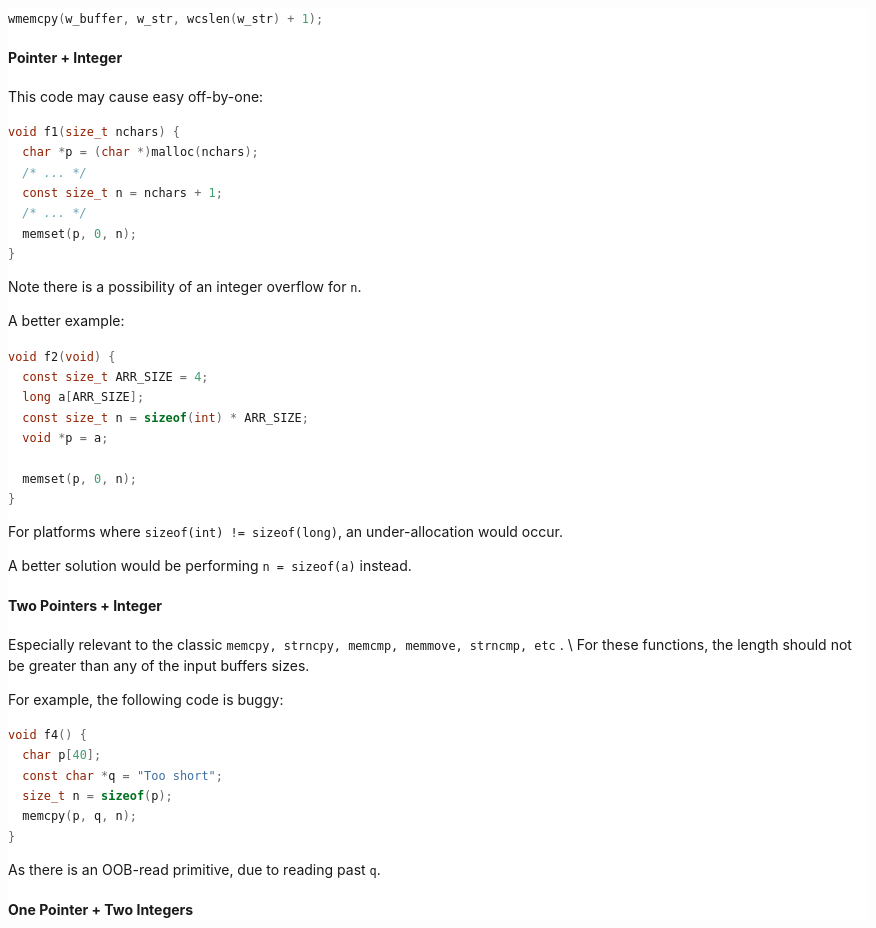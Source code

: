 ```c
wmemcpy(w_buffer, w_str, wcslen(w_str) + 1);
```

#### Pointer + Integer 

This code may cause easy off-by-one:

```c
void f1(size_t nchars) {
  char *p = (char *)malloc(nchars);
  /* ... */
  const size_t n = nchars + 1;
  /* ... */
  memset(p, 0, n);
}
```

Note there is a possibility of an integer overflow for `n`. 

A better example:

```c
void f2(void) {
  const size_t ARR_SIZE = 4;
  long a[ARR_SIZE];
  const size_t n = sizeof(int) * ARR_SIZE;
  void *p = a;
 
  memset(p, 0, n);
}
```

For platforms where `sizeof(int) != sizeof(long)`, an under-allocation would occur.

A better solution would be performing `n = sizeof(a)` instead.

#### Two Pointers + Integer

Especially relevant to the classic `memcpy, strncpy, memcmp, memmove, strncmp, etc`
. \ 
For these functions, the length should not be greater than any of the input buffers sizes. 

For example, the following code is buggy:

```c
void f4() {
  char p[40];
  const char *q = "Too short";
  size_t n = sizeof(p);
  memcpy(p, q, n);
}
```

As there is an OOB-read primitive, due to reading past `q`. 

#### One Pointer + Two Integers


[cert-c]: https://wiki.sei.cmu.edu/confluence/display/c/SEI+CERT+C+Coding+Standard
[cwe-c]: https://cwe.mitre.org/data/slices/658.html
[rlogin-vuln]: https://resources.sei.cmu.edu/library/asset-view.cfm?assetID=13161
[kerberos-vuln]: http://web.mit.edu/kerberos/www/advisories/krb4buf.txt
[wireshark-vuln]: https://gitlab.com/wireshark/wireshark/-/issues/17840